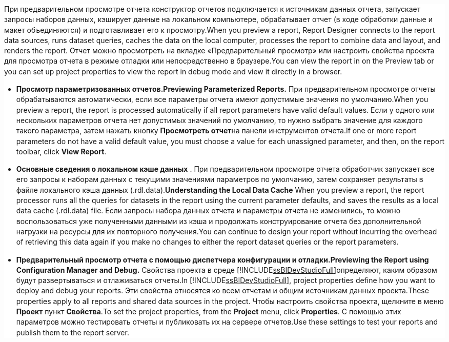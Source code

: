  <span data-ttu-id="b75d6-234">При предварительном просмотре отчета конструктор отчетов подключается к источникам данных отчета, запускает запросы наборов данных, кэширует данные на локальном компьютере, обрабатывает отчет (в ходе обработки данные и макет объединяются) и подготавливает его к просмотру.</span><span class="sxs-lookup"><span data-stu-id="b75d6-234">When you preview a report, Report Designer connects to the report data sources, runs dataset queries, caches the data on the local computer, processes the report to combine data and layout, and renders the report.</span></span> <span data-ttu-id="b75d6-235">Отчет можно просмотреть на вкладке «Предварительный просмотр» или настроить свойства проекта для просмотра отчета в режиме отладки или непосредственно в браузере.</span><span class="sxs-lookup"><span data-stu-id="b75d6-235">You can view the report in on the Preview tab or you can set up project properties to view the report in debug mode and view it directly in a browser.</span></span>

-   <span data-ttu-id="b75d6-236">**Просмотр параметризованных отчетов.**</span><span class="sxs-lookup"><span data-stu-id="b75d6-236">**Previewing Parameterized Reports.**</span></span> <span data-ttu-id="b75d6-237">При предварительном просмотре отчеты обрабатываются автоматически, если все параметры отчета имеют допустимые значения по умолчанию.</span><span class="sxs-lookup"><span data-stu-id="b75d6-237">When you preview a report, the report is processed automatically if all report parameters have valid default values.</span></span> <span data-ttu-id="b75d6-238">Если у одного или нескольких параметров отчета нет допустимых значений по умолчанию, то нужно выбрать значение для каждого такого параметра, затем нажать кнопку **Просмотреть отчет**на панели инструментов отчета.</span><span class="sxs-lookup"><span data-stu-id="b75d6-238">If one or more report parameters do not have a valid default value, you must choose a value for each unassigned parameter, and then, on the report toolbar, click **View Report**.</span></span>

-   <span data-ttu-id="b75d6-239">**Основные сведения о локальном кэше данных** . При предварительном просмотре отчета обработчик запускает все его запросы к наборам данных с текущими значениями параметров по умолчанию, затем сохраняет результаты в файле локального кэша данных (.rdl.data).</span><span class="sxs-lookup"><span data-stu-id="b75d6-239">**Understanding the Local Data Cache** When you preview a report, the report processor runs all the queries for datasets in the report using the current parameter defaults, and saves the results as a local data cache (.rdl.data) file.</span></span> <span data-ttu-id="b75d6-240">Если запросы набора данных отчета и параметры отчета не изменились, то можно воспользоваться уже полученными данными из кэша и продолжать конструирование отчета без дополнительной нагрузки на ресурсы для их повторного получения.</span><span class="sxs-lookup"><span data-stu-id="b75d6-240">You can continue to design your report without incurring the overhead of retrieving this data again if you make no changes to either the report dataset queries or the report parameters.</span></span>

-   <span data-ttu-id="b75d6-241">**Предварительный просмотр отчета с помощью диспетчера конфигурации и отладки.**</span><span class="sxs-lookup"><span data-stu-id="b75d6-241">**Previewing the Report using Configuration Manager and Debug.**</span></span> <span data-ttu-id="b75d6-242">Свойства проекта в среде [!INCLUDE[ssBIDevStudioFull](../../../includes/ssbidevstudiofull-md.md)]определяют, каким образом будут развертываться и отлаживаться отчеты.</span><span class="sxs-lookup"><span data-stu-id="b75d6-242">In [!INCLUDE[ssBIDevStudioFull](../../../includes/ssbidevstudiofull-md.md)], project properties define how you want to deploy and debug your reports.</span></span> <span data-ttu-id="b75d6-243">Эти свойства относятся ко всем отчетам и общим источникам данных проекта.</span><span class="sxs-lookup"><span data-stu-id="b75d6-243">These properties apply to all reports and shared data sources in the project.</span></span> <span data-ttu-id="b75d6-244">Чтобы настроить свойства проекта, щелкните в меню **Проект** пункт **Свойства**.</span><span class="sxs-lookup"><span data-stu-id="b75d6-244">To set the project properties, from the **Project** menu, click **Properties**.</span></span> <span data-ttu-id="b75d6-245">С помощью этих параметров можно тестировать отчеты и публиковать их на сервере отчетов.</span><span class="sxs-lookup"><span data-stu-id="b75d6-245">Use these settings to test your reports and publish them to the report server.</span></span>
